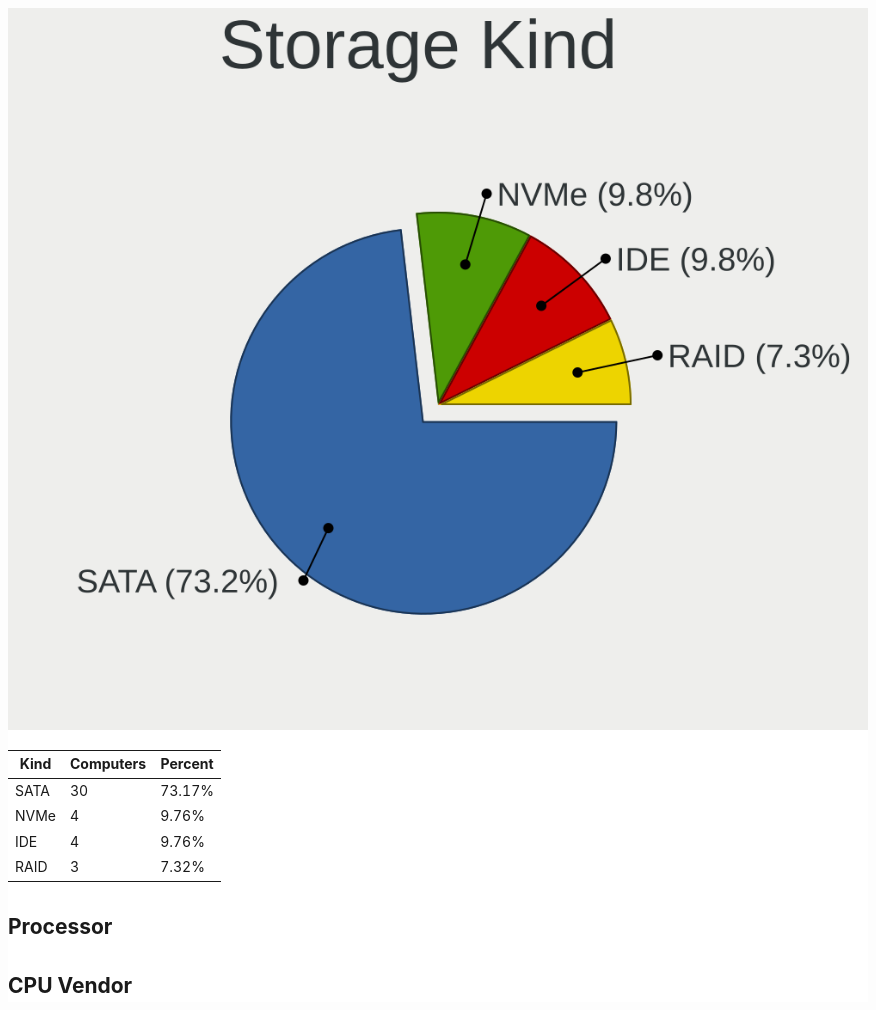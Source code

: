 ![Storage Kind](./images/pie_chart_bsd/storage_kind.svg)


| Kind | Computers | Percent |
|------|-----------|---------|
| SATA | 30        | 73.17%  |
| NVMe | 4         | 9.76%   |
| IDE  | 4         | 9.76%   |
| RAID | 3         | 7.32%   |

Processor
---------

CPU Vendor
----------
